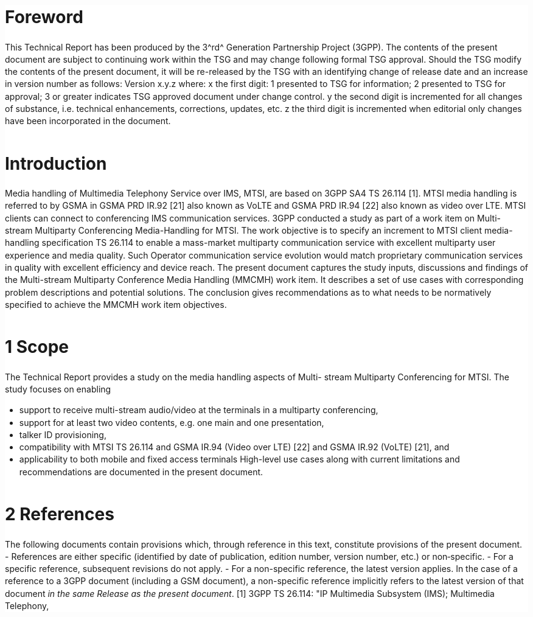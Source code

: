 # Foreword
This Technical Report has been produced by the 3^rd^ Generation Partnership
Project (3GPP).
The contents of the present document are subject to continuing work within the
TSG and may change following formal TSG approval. Should the TSG modify the
contents of the present document, it will be re-released by the TSG with an
identifying change of release date and an increase in version number as
follows:
Version x.y.z
where:
x the first digit:
1 presented to TSG for information;
2 presented to TSG for approval;
3 or greater indicates TSG approved document under change control.
y the second digit is incremented for all changes of substance, i.e. technical
enhancements, corrections, updates, etc.
z the third digit is incremented when editorial only changes have been
incorporated in the document.
# Introduction
Media handling of Multimedia Telephony Service over IMS, MTSI, are based on
3GPP SA4 TS 26.114 [1]. MTSI media handling is referred to by GSMA in GSMA PRD
IR.92 [21] also known as VoLTE and GSMA PRD IR.94 [22] also known as video
over LTE. MTSI clients can connect to conferencing IMS communication services.
3GPP conducted a study as part of a work item on Multi-stream Multiparty
Conferencing Media-Handling for MTSI. The work objective is to specify an
increment to MTSI client media-handling specification TS 26.114 to enable a
mass-market multiparty communication service with excellent multiparty user
experience and media quality. Such Operator communication service evolution
would match proprietary communication services in quality with excellent
efficiency and device reach.
The present document captures the study inputs, discussions and findings of
the Multi-stream Multiparty Conference Media Handling (MMCMH) work item. It
describes a set of use cases with corresponding problem descriptions and
potential solutions. The conclusion gives recommendations as to what needs to
be normatively specified to achieve the MMCMH work item objectives.
# 1 Scope
The Technical Report provides a study on the media handling aspects of Multi-
stream Multiparty Conferencing for MTSI. The study focuses on enabling
  * support to receive multi-stream audio/video at the terminals in a multiparty conferencing,
  * support for at least two video contents, e.g. one main and one presentation,
  * talker ID provisioning,
  * compatibility with MTSI TS 26.114 and GSMA IR.94 (Video over LTE) [22] and GSMA IR.92 (VoLTE) [21], and
  * applicability to both mobile and fixed access terminals
High-level use cases along with current limitations and recommendations are
documented in the present document.
# 2 References
The following documents contain provisions which, through reference in this
text, constitute provisions of the present document.
\- References are either specific (identified by date of publication, edition
number, version number, etc.) or non‑specific.
\- For a specific reference, subsequent revisions do not apply.
\- For a non-specific reference, the latest version applies. In the case of a
reference to a 3GPP document (including a GSM document), a non-specific
reference implicitly refers to the latest version of that document _in the
same Release as the present document_.
[1] 3GPP TS 26.114: \"IP Multimedia Subsystem (IMS); Multimedia Telephony,